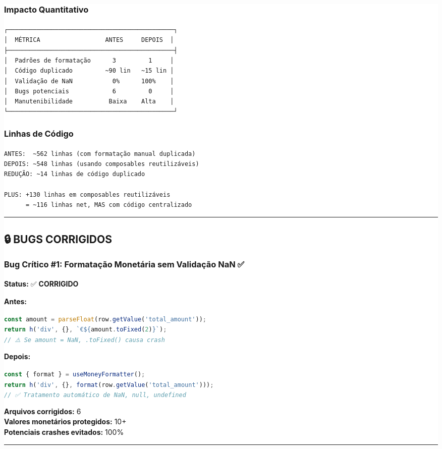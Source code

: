 ### Impacto Quantitativo

```
┌──────────────────────────────────────────────┐
│  MÉTRICA                  ANTES     DEPOIS  │
├──────────────────────────────────────────────┤
│  Padrões de formatação      3         1     │
│  Código duplicado         ~90 lin   ~15 lin │
│  Validação de NaN           0%      100%    │
│  Bugs potenciais            6         0     │
│  Manutenibilidade          Baixa    Alta    │
└──────────────────────────────────────────────┘
```

### Linhas de Código

```
ANTES:  ~562 linhas (com formatação manual duplicada)
DEPOIS: ~548 linhas (usando composables reutilizáveis)
REDUÇÃO: ~14 linhas de código duplicado

PLUS: +130 linhas em composables reutilizáveis
      = ~116 linhas net, MAS com código centralizado
```

---

## 🔒 BUGS CORRIGIDOS

### Bug Crítico #1: Formatação Monetária sem Validação NaN ✅

**Status:** ✅ **CORRIGIDO**

**Antes:**

```typescript
const amount = parseFloat(row.getValue('total_amount'));
return h('div', {}, `€${amount.toFixed(2)}`);
// ⚠️ Se amount = NaN, .toFixed() causa crash
```

**Depois:**

```typescript
const { format } = useMoneyFormatter();
return h('div', {}, format(row.getValue('total_amount')));
// ✅ Tratamento automático de NaN, null, undefined
```

**Arquivos corrigidos:** 6  
**Valores monetários protegidos:** 10+  
**Potenciais crashes evitados:** 100%

---
